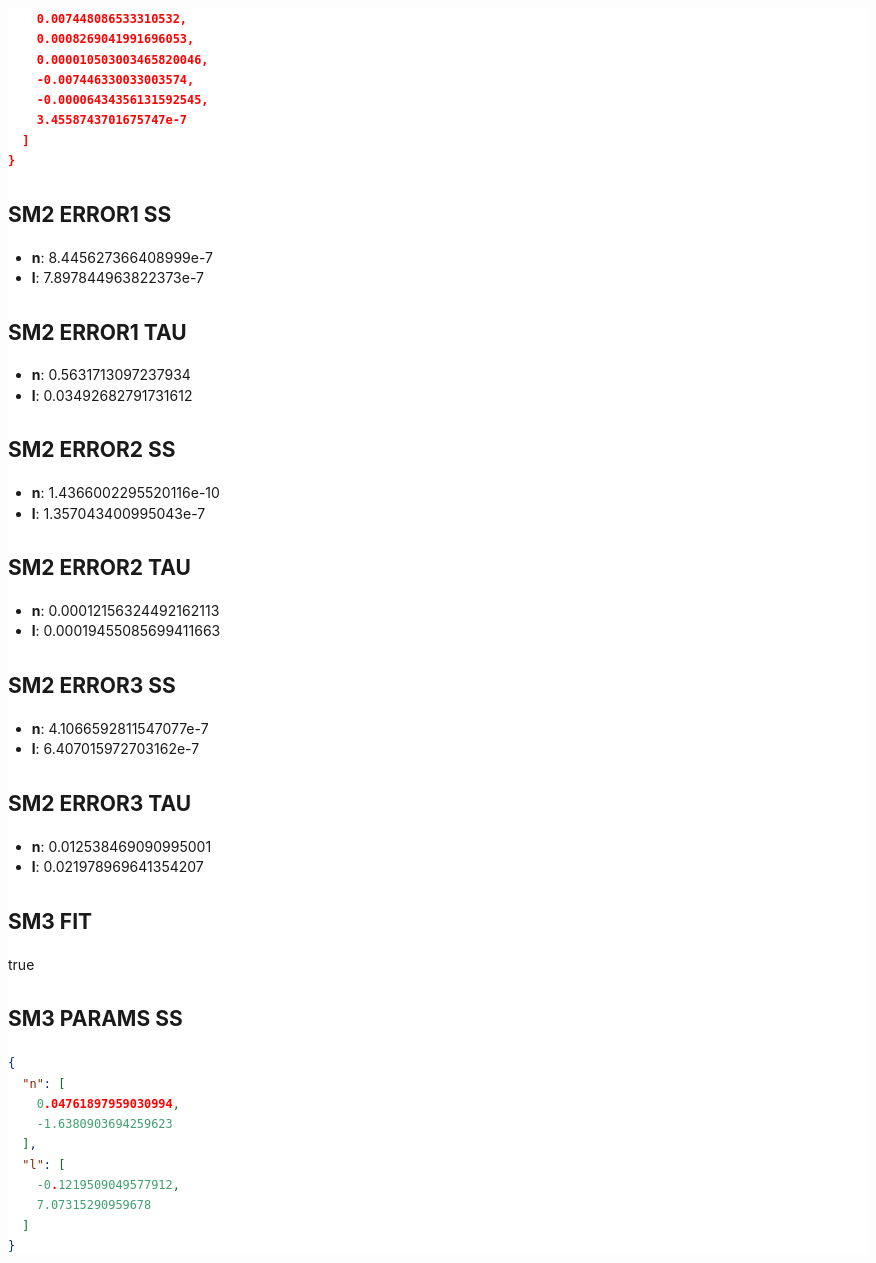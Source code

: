 ```json
    0.007448086533310532,
    0.0008269041991696053,
    0.000010503003465820046,
    -0.007446330033003574,
    -0.00006434356131592545,
    3.4558743701675747e-7
  ]
}
```

## SM2 ERROR1 SS

- **n**: 8.445627366408999e-7
- **l**: 7.897844963822373e-7

## SM2 ERROR1 TAU

- **n**: 0.5631713097237934
- **l**: 0.03492682791731612

## SM2 ERROR2 SS

- **n**: 1.4366002295520116e-10
- **l**: 1.357043400995043e-7

## SM2 ERROR2 TAU

- **n**: 0.00012156324492162113
- **l**: 0.00019455085699411663

## SM2 ERROR3 SS

- **n**: 4.1066592811547077e-7
- **l**: 6.407015972703162e-7

## SM2 ERROR3 TAU

- **n**: 0.012538469090995001
- **l**: 0.021978969641354207

## SM3 FIT

true

## SM3 PARAMS SS

```json
{
  "n": [
    0.04761897959030994,
    -1.6380903694259623
  ],
  "l": [
    -0.1219509049577912,
    7.07315290959678
  ]
}
```
